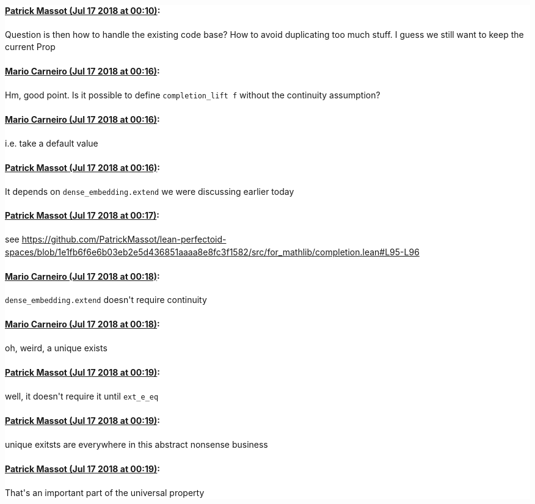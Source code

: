 #### [Patrick Massot (Jul 17 2018 at 00:10)](https://leanprover.zulipchat.com/#narrow/stream/116395-maths/topic/class%20vs%20def%20again/near/129778652):
Question is then how to handle the existing code base? How to avoid duplicating too much stuff. I guess we still want to keep the current Prop

#### [Mario Carneiro (Jul 17 2018 at 00:16)](https://leanprover.zulipchat.com/#narrow/stream/116395-maths/topic/class%20vs%20def%20again/near/129778896):
Hm, good point. Is it possible to define `completion_lift f` without the continuity assumption?

#### [Mario Carneiro (Jul 17 2018 at 00:16)](https://leanprover.zulipchat.com/#narrow/stream/116395-maths/topic/class%20vs%20def%20again/near/129778901):
i.e. take a default value

#### [Patrick Massot (Jul 17 2018 at 00:16)](https://leanprover.zulipchat.com/#narrow/stream/116395-maths/topic/class%20vs%20def%20again/near/129778911):
It depends on `dense_embedding.extend` we were discussing earlier today

#### [Patrick Massot (Jul 17 2018 at 00:17)](https://leanprover.zulipchat.com/#narrow/stream/116395-maths/topic/class%20vs%20def%20again/near/129778935):
see https://github.com/PatrickMassot/lean-perfectoid-spaces/blob/1e1fb6f6e6b03eb2e5d436851aaaa8e8fc3f1582/src/for_mathlib/completion.lean#L95-L96

#### [Mario Carneiro (Jul 17 2018 at 00:18)](https://leanprover.zulipchat.com/#narrow/stream/116395-maths/topic/class%20vs%20def%20again/near/129778936):
`dense_embedding.extend` doesn't require continuity

#### [Mario Carneiro (Jul 17 2018 at 00:18)](https://leanprover.zulipchat.com/#narrow/stream/116395-maths/topic/class%20vs%20def%20again/near/129778979):
oh, weird, a unique exists

#### [Patrick Massot (Jul 17 2018 at 00:19)](https://leanprover.zulipchat.com/#narrow/stream/116395-maths/topic/class%20vs%20def%20again/near/129778993):
well, it doesn't require it until `ext_e_eq`

#### [Patrick Massot (Jul 17 2018 at 00:19)](https://leanprover.zulipchat.com/#narrow/stream/116395-maths/topic/class%20vs%20def%20again/near/129778999):
unique exitsts are everywhere in this abstract nonsense business

#### [Patrick Massot (Jul 17 2018 at 00:19)](https://leanprover.zulipchat.com/#narrow/stream/116395-maths/topic/class%20vs%20def%20again/near/129779005):
That's an important part of the universal property
